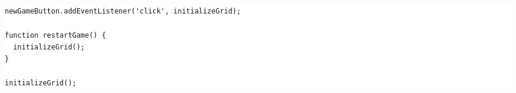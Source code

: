     newGameButton.addEventListener('click', initializeGrid);

    function restartGame() {
      initializeGrid();
    }

    initializeGrid();
  </script></body>
</html>
